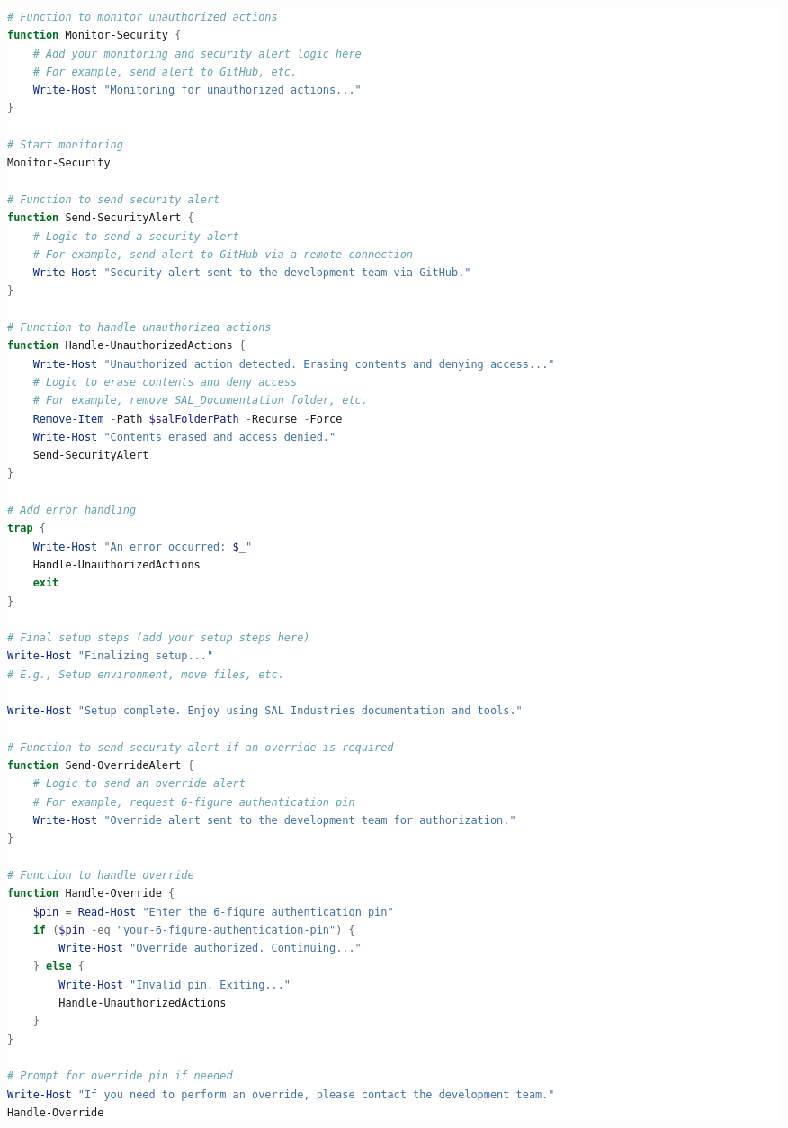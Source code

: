 ```powershell
# Function to monitor unauthorized actions
function Monitor-Security {
    # Add your monitoring and security alert logic here
    # For example, send alert to GitHub, etc.
    Write-Host "Monitoring for unauthorized actions..."
}

# Start monitoring
Monitor-Security

# Function to send security alert
function Send-SecurityAlert {
    # Logic to send a security alert
    # For example, send alert to GitHub via a remote connection
    Write-Host "Security alert sent to the development team via GitHub."
}

# Function to handle unauthorized actions
function Handle-UnauthorizedActions {
    Write-Host "Unauthorized action detected. Erasing contents and denying access..."
    # Logic to erase contents and deny access
    # For example, remove SAL_Documentation folder, etc.
    Remove-Item -Path $salFolderPath -Recurse -Force
    Write-Host "Contents erased and access denied."
    Send-SecurityAlert
}

# Add error handling
trap {
    Write-Host "An error occurred: $_"
    Handle-UnauthorizedActions
    exit
}

# Final setup steps (add your setup steps here)
Write-Host "Finalizing setup..."
# E.g., Setup environment, move files, etc.

Write-Host "Setup complete. Enjoy using SAL Industries documentation and tools."

# Function to send security alert if an override is required
function Send-OverrideAlert {
    # Logic to send an override alert
    # For example, request 6-figure authentication pin
    Write-Host "Override alert sent to the development team for authorization."
}

# Function to handle override
function Handle-Override {
    $pin = Read-Host "Enter the 6-figure authentication pin"
    if ($pin -eq "your-6-figure-authentication-pin") {
        Write-Host "Override authorized. Continuing..."
    } else {
        Write-Host "Invalid pin. Exiting..."
        Handle-UnauthorizedActions
    }
}

# Prompt for override pin if needed
Write-Host "If you need to perform an override, please contact the development team."
Handle-Override
```
